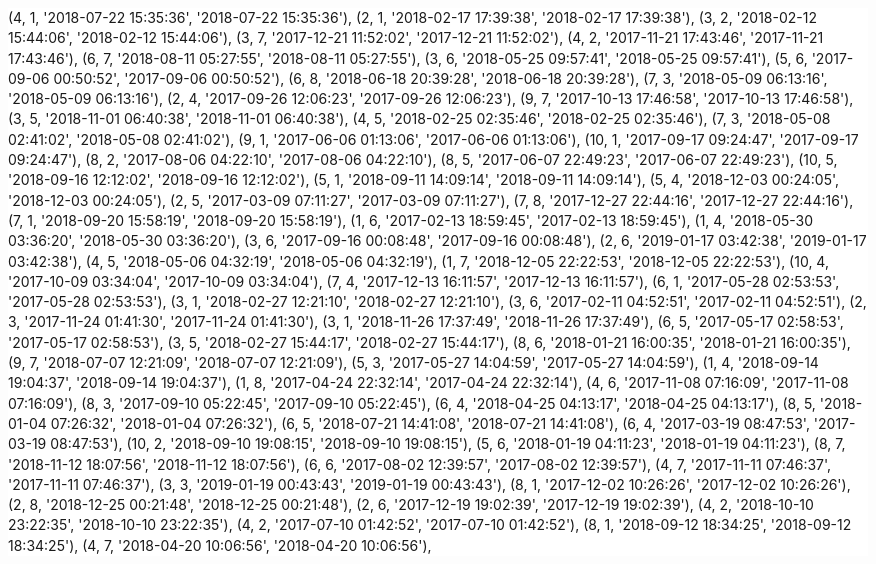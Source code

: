   (4, 1, '2018-07-22 15:35:36', '2018-07-22 15:35:36'),
  (2, 1, '2018-02-17 17:39:38', '2018-02-17 17:39:38'),
  (3, 2, '2018-02-12 15:44:06', '2018-02-12 15:44:06'),
  (3, 7, '2017-12-21 11:52:02', '2017-12-21 11:52:02'),
  (4, 2, '2017-11-21 17:43:46', '2017-11-21 17:43:46'),
  (6, 7, '2018-08-11 05:27:55', '2018-08-11 05:27:55'),
  (3, 6, '2018-05-25 09:57:41', '2018-05-25 09:57:41'),
  (5, 6, '2017-09-06 00:50:52', '2017-09-06 00:50:52'),
  (6, 8, '2018-06-18 20:39:28', '2018-06-18 20:39:28'),
  (7, 3, '2018-05-09 06:13:16', '2018-05-09 06:13:16'),
  (2, 4, '2017-09-26 12:06:23', '2017-09-26 12:06:23'),
  (9, 7, '2017-10-13 17:46:58', '2017-10-13 17:46:58'),
  (3, 5, '2018-11-01 06:40:38', '2018-11-01 06:40:38'),
  (4, 5, '2018-02-25 02:35:46', '2018-02-25 02:35:46'),
  (7, 3, '2018-05-08 02:41:02', '2018-05-08 02:41:02'),
  (9, 1, '2017-06-06 01:13:06', '2017-06-06 01:13:06'),
  (10, 1, '2017-09-17 09:24:47', '2017-09-17 09:24:47'),
  (8, 2, '2017-08-06 04:22:10', '2017-08-06 04:22:10'),
  (8, 5, '2017-06-07 22:49:23', '2017-06-07 22:49:23'),
  (10, 5, '2018-09-16 12:12:02', '2018-09-16 12:12:02'),
  (5, 1, '2018-09-11 14:09:14', '2018-09-11 14:09:14'),
  (5, 4, '2018-12-03 00:24:05', '2018-12-03 00:24:05'),
  (2, 5, '2017-03-09 07:11:27', '2017-03-09 07:11:27'),
  (7, 8, '2017-12-27 22:44:16', '2017-12-27 22:44:16'),
  (7, 1, '2018-09-20 15:58:19', '2018-09-20 15:58:19'),
  (1, 6, '2017-02-13 18:59:45', '2017-02-13 18:59:45'),
  (1, 4, '2018-05-30 03:36:20', '2018-05-30 03:36:20'),
  (3, 6, '2017-09-16 00:08:48', '2017-09-16 00:08:48'),
  (2, 6, '2019-01-17 03:42:38', '2019-01-17 03:42:38'),
  (4, 5, '2018-05-06 04:32:19', '2018-05-06 04:32:19'),
  (1, 7, '2018-12-05 22:22:53', '2018-12-05 22:22:53'),
  (10, 4, '2017-10-09 03:34:04', '2017-10-09 03:34:04'),
  (7, 4, '2017-12-13 16:11:57', '2017-12-13 16:11:57'),
  (6, 1, '2017-05-28 02:53:53', '2017-05-28 02:53:53'),
  (3, 1, '2018-02-27 12:21:10', '2018-02-27 12:21:10'),
  (3, 6, '2017-02-11 04:52:51', '2017-02-11 04:52:51'),
  (2, 3, '2017-11-24 01:41:30', '2017-11-24 01:41:30'),
  (3, 1, '2018-11-26 17:37:49', '2018-11-26 17:37:49'),
  (6, 5, '2017-05-17 02:58:53', '2017-05-17 02:58:53'),
  (3, 5, '2018-02-27 15:44:17', '2018-02-27 15:44:17'),
  (8, 6, '2018-01-21 16:00:35', '2018-01-21 16:00:35'),
  (9, 7, '2018-07-07 12:21:09', '2018-07-07 12:21:09'),
  (5, 3, '2017-05-27 14:04:59', '2017-05-27 14:04:59'),
  (1, 4, '2018-09-14 19:04:37', '2018-09-14 19:04:37'),
  (1, 8, '2017-04-24 22:32:14', '2017-04-24 22:32:14'),
  (4, 6, '2017-11-08 07:16:09', '2017-11-08 07:16:09'),
  (8, 3, '2017-09-10 05:22:45', '2017-09-10 05:22:45'),
  (6, 4, '2018-04-25 04:13:17', '2018-04-25 04:13:17'),
  (8, 5, '2018-01-04 07:26:32', '2018-01-04 07:26:32'),
  (6, 5, '2018-07-21 14:41:08', '2018-07-21 14:41:08'),
  (6, 4, '2017-03-19 08:47:53', '2017-03-19 08:47:53'),
  (10, 2, '2018-09-10 19:08:15', '2018-09-10 19:08:15'),
  (5, 6, '2018-01-19 04:11:23', '2018-01-19 04:11:23'),
  (8, 7, '2018-11-12 18:07:56', '2018-11-12 18:07:56'),
  (6, 6, '2017-08-02 12:39:57', '2017-08-02 12:39:57'),
  (4, 7, '2017-11-11 07:46:37', '2017-11-11 07:46:37'),
  (3, 3, '2019-01-19 00:43:43', '2019-01-19 00:43:43'),
  (8, 1, '2017-12-02 10:26:26', '2017-12-02 10:26:26'),
  (2, 8, '2018-12-25 00:21:48', '2018-12-25 00:21:48'),
  (2, 6, '2017-12-19 19:02:39', '2017-12-19 19:02:39'),
  (4, 2, '2018-10-10 23:22:35', '2018-10-10 23:22:35'),
  (4, 2, '2017-07-10 01:42:52', '2017-07-10 01:42:52'),
  (8, 1, '2018-09-12 18:34:25', '2018-09-12 18:34:25'),
  (4, 7, '2018-04-20 10:06:56', '2018-04-20 10:06:56'),